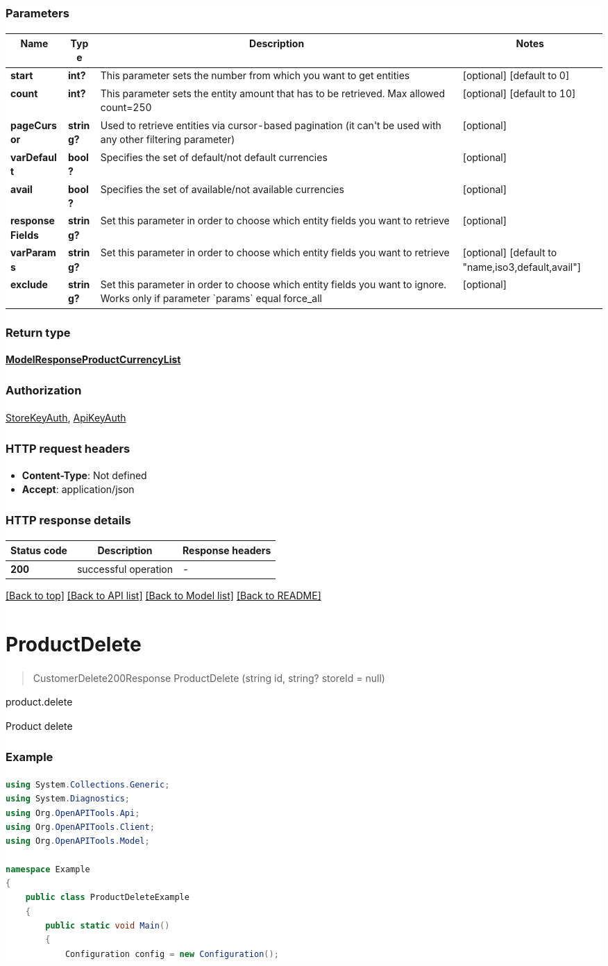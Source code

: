 ### Parameters

| Name | Type | Description | Notes |
|------|------|-------------|-------|
| **start** | **int?** | This parameter sets the number from which you want to get entities | [optional] [default to 0] |
| **count** | **int?** | This parameter sets the entity amount that has to be retrieved. Max allowed count&#x3D;250 | [optional] [default to 10] |
| **pageCursor** | **string?** | Used to retrieve entities via cursor-based pagination (it can&#39;t be used with any other filtering parameter) | [optional]  |
| **varDefault** | **bool?** | Specifies the set of default/not default currencies | [optional]  |
| **avail** | **bool?** | Specifies the set of available/not available currencies | [optional]  |
| **responseFields** | **string?** | Set this parameter in order to choose which entity fields you want to retrieve | [optional]  |
| **varParams** | **string?** | Set this parameter in order to choose which entity fields you want to retrieve | [optional] [default to &quot;name,iso3,default,avail&quot;] |
| **exclude** | **string?** | Set this parameter in order to choose which entity fields you want to ignore. Works only if parameter &#x60;params&#x60; equal force_all | [optional]  |

### Return type

[**ModelResponseProductCurrencyList**](ModelResponseProductCurrencyList.md)

### Authorization

[StoreKeyAuth](../README.md#StoreKeyAuth), [ApiKeyAuth](../README.md#ApiKeyAuth)

### HTTP request headers

 - **Content-Type**: Not defined
 - **Accept**: application/json


### HTTP response details
| Status code | Description | Response headers |
|-------------|-------------|------------------|
| **200** | successful operation |  -  |

[[Back to top]](#) [[Back to API list]](../README.md#documentation-for-api-endpoints) [[Back to Model list]](../README.md#documentation-for-models) [[Back to README]](../README.md)

<a id="productdelete"></a>
# **ProductDelete**
> CustomerDelete200Response ProductDelete (string id, string? storeId = null)

product.delete

Product delete

### Example
```csharp
using System.Collections.Generic;
using System.Diagnostics;
using Org.OpenAPITools.Api;
using Org.OpenAPITools.Client;
using Org.OpenAPITools.Model;

namespace Example
{
    public class ProductDeleteExample
    {
        public static void Main()
        {
            Configuration config = new Configuration();
```